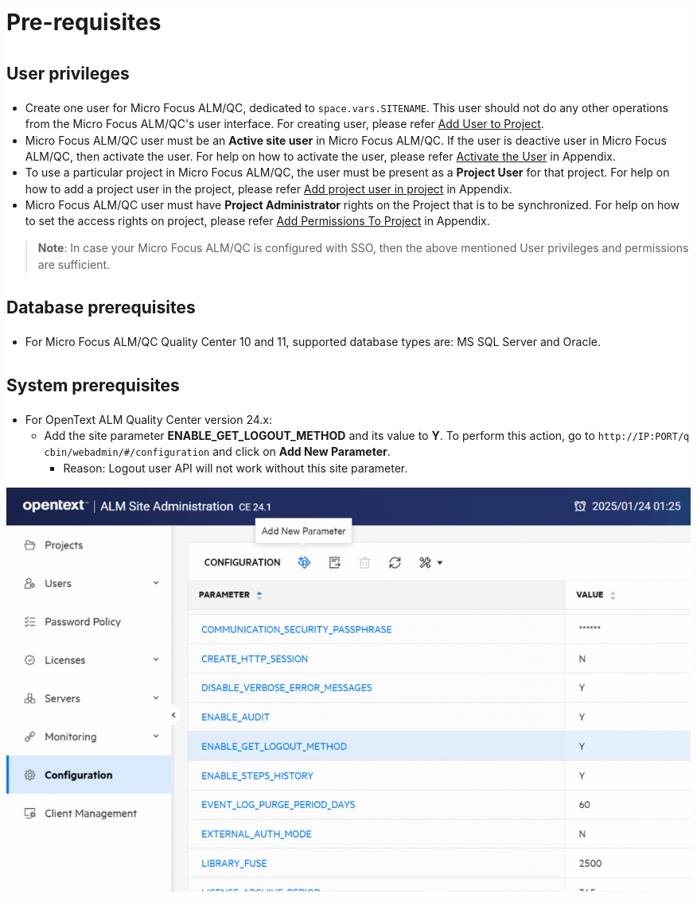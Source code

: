# Pre-requisites

## User privileges
* Create one user for Micro Focus ALM/QC, dedicated to <code class="expression">space.vars.SITENAME</code>. This user should not do any other operations from the Micro Focus ALM/QC's user interface. For creating user, please refer [Add User to Project](https://admhelp.microfocus.com/alm/en/12.60/online_help/Content/Admin/cust_users_add_to_proj.htm). 
* Micro Focus ALM/QC user must be an **Active site user** in Micro Focus ALM/QC. If the user is deactive user in Micro Focus ALM/QC, then activate the user. For help on how to activate the user, please refer [Activate the User](#Activate-the-User-as-a-Site-User) in Appendix.
* To use a particular project in Micro Focus ALM/QC, the user must be present as a **Project User** for that project. For help on how to add a project user in the project, please refer [Add project user in project](#Add-project-user-in-project) in Appendix.
* Micro Focus ALM/QC user must have **Project Administrator** rights on the Project that is to be synchronized. For help on how to set the access rights on project, please refer [Add Permissions To Project](#Add-permissions-to-project) in Appendix.  
>**Note**: In case your Micro Focus ALM/QC is configured with SSO, then the above mentioned User privileges and permissions are sufficient.

## Database prerequisites
* For Micro Focus ALM/QC Quality Center 10 and 11, supported database types are: MS SQL Server and Oracle.

## System prerequisites
* For OpenText ALM Quality Center version 24.x:
  * Add the site parameter **ENABLE_GET_LOGOUT_METHOD** and its value to **Y**. To perform this action, go to `http://IP:PORT/qcbin/webadmin/#/configuration` and click on **Add New Parameter**.
    * Reason: Logout user API will not work without this site parameter.  

<p style="center">
  <img src="../assets/HPAML_QC_addSiteParam.png" />
</p>
